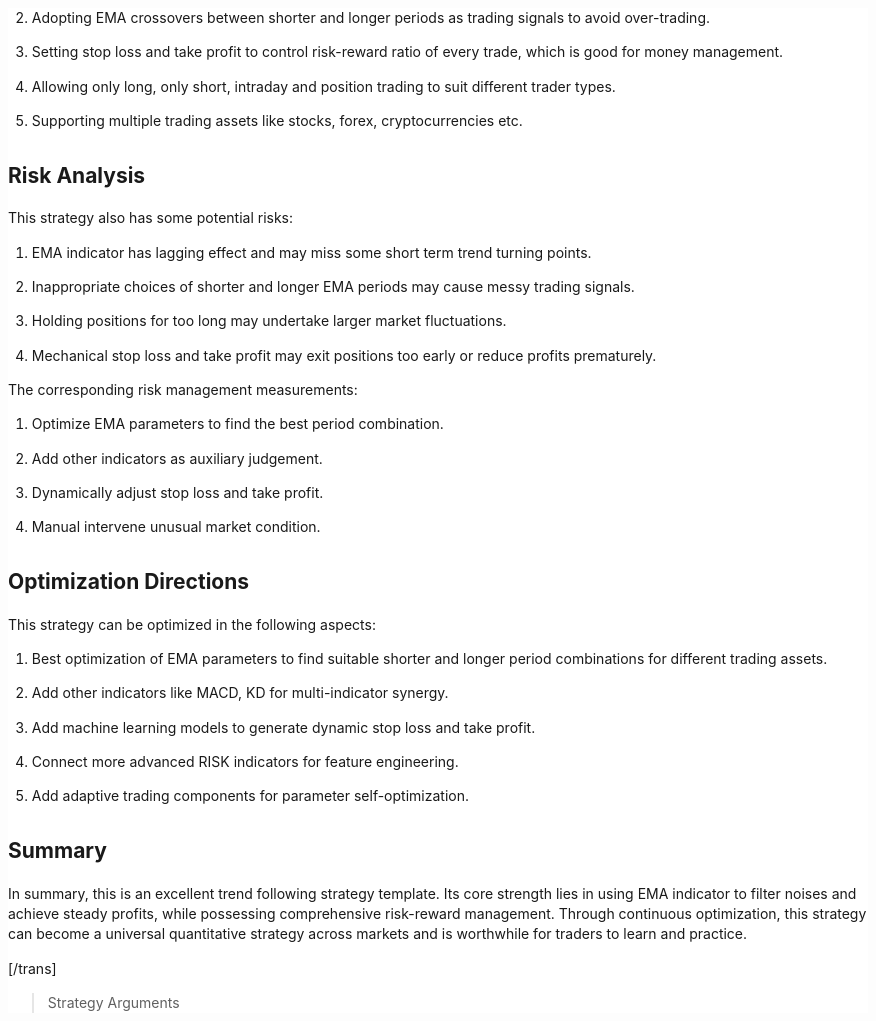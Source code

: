 2. Adopting EMA crossovers between shorter and longer periods as trading signals to avoid over-trading.

3. Setting stop loss and take profit to control risk-reward ratio of every trade, which is good for money management.   

4. Allowing only long, only short, intraday and position trading to suit different trader types.

5. Supporting multiple trading assets like stocks, forex, cryptocurrencies etc.

## Risk Analysis

This strategy also has some potential risks:

1. EMA indicator has lagging effect and may miss some short term trend turning points. 

2. Inappropriate choices of shorter and longer EMA periods may cause messy trading signals.  

3. Holding positions for too long may undertake larger market fluctuations.

4. Mechanical stop loss and take profit may exit positions too early or reduce profits prematurely.

The corresponding risk management measurements:

1. Optimize EMA parameters to find the best period combination.  

2. Add other indicators as auxiliary judgement.  

3. Dynamically adjust stop loss and take profit.

4. Manual intervene unusual market condition.

## Optimization Directions

This strategy can be optimized in the following aspects:

1. Best optimization of EMA parameters to find suitable shorter and longer period combinations for different trading assets.  

2. Add other indicators like MACD, KD for multi-indicator synergy.

3. Add machine learning models to generate dynamic stop loss and take profit.  

4. Connect more advanced RISK indicators for feature engineering.  

5. Add adaptive trading components for parameter self-optimization.

## Summary  

In summary, this is an excellent trend following strategy template. Its core strength lies in using EMA indicator to filter noises and achieve steady profits, while possessing comprehensive risk-reward management. Through continuous optimization, this strategy can become a universal quantitative strategy across markets and is worthwhile for traders to learn and practice.

[/trans]

> Strategy Arguments


